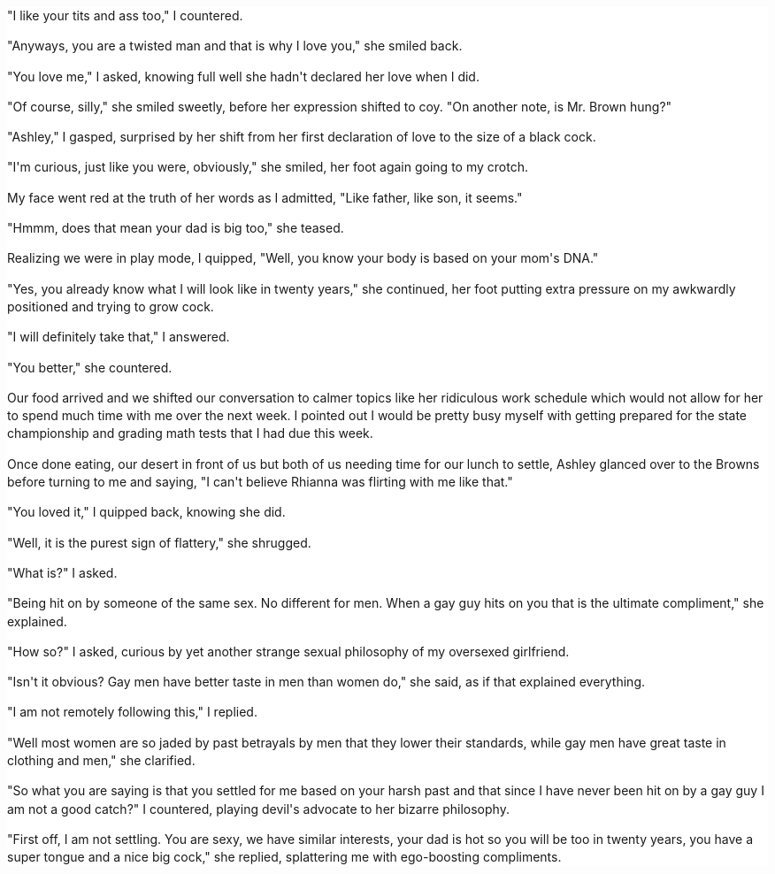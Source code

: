 "I like your tits and ass too," I countered. 

"Anyways, you are a twisted man and that is why I love you," she smiled back. 

"You love me," I asked, knowing full well she hadn't declared her love when I did. 

"Of course, silly," she smiled sweetly, before her expression shifted to coy. "On another note, is Mr. Brown hung?" 

"Ashley," I gasped, surprised by her shift from her first declaration of love to the size of a black cock. 

"I'm curious, just like you were, obviously," she smiled, her foot again going to my crotch. 

My face went red at the truth of her words as I admitted, "Like father, like son, it seems." 

"Hmmm, does that mean your dad is big too," she teased. 

Realizing we were in play mode, I quipped, "Well, you know your body is based on your mom's DNA." 

"Yes, you already know what I will look like in twenty years," she continued, her foot putting extra pressure on my awkwardly positioned and trying to grow cock. 

"I will definitely take that," I answered. 

"You better," she countered. 

Our food arrived and we shifted our conversation to calmer topics like her ridiculous work schedule which would not allow for her to spend much time with me over the next week. I pointed out I would be pretty busy myself with getting prepared for the state championship and grading math tests that I had due this week. 

Once done eating, our desert in front of us but both of us needing time for our lunch to settle, Ashley glanced over to the Browns before turning to me and saying, "I can't believe Rhianna was flirting with me like that." 

"You loved it," I quipped back, knowing she did. 

"Well, it is the purest sign of flattery," she shrugged. 

"What is?" I asked. 

"Being hit on by someone of the same sex. No different for men. When a gay guy hits on you that is the ultimate compliment," she explained. 

"How so?" I asked, curious by yet another strange sexual philosophy of my oversexed girlfriend. 

"Isn't it obvious? Gay men have better taste in men than women do," she said, as if that explained everything. 

"I am not remotely following this," I replied. 

"Well most women are so jaded by past betrayals by men that they lower their standards, while gay men have great taste in clothing and men," she clarified. 

"So what you are saying is that you settled for me based on your harsh past and that since I have never been hit on by a gay guy I am not a good catch?" I countered, playing devil's advocate to her bizarre philosophy. 

"First off, I am not settling. You are sexy, we have similar interests, your dad is hot so you will be too in twenty years, you have a super tongue and a nice big cock," she replied, splattering me with ego-boosting compliments. 
